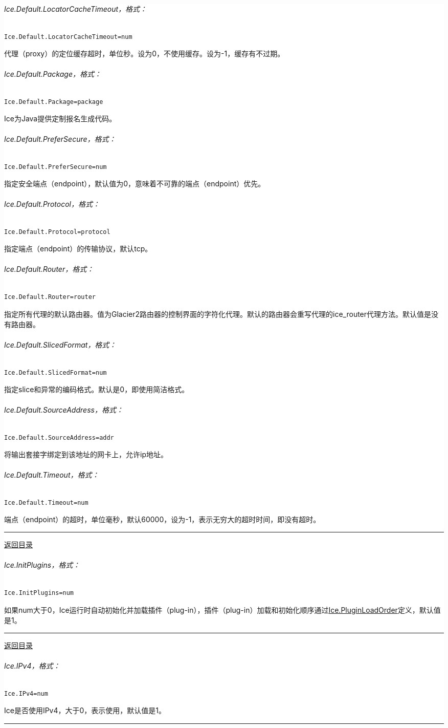###### <span id="Ice.Default.LocatorCacheTimeout">Ice.Default.LocatorCacheTimeout</span>，格式：
	Ice.Default.LocatorCacheTimeout=num
代理（proxy）的定位缓存超时，单位秒。设为0，不使用缓存。设为-1，缓存有不过期。

###### <span id="Ice.Default.Package">Ice.Default.Package</span>，格式：
	Ice.Default.Package=package
Ice为Java提供定制报名生成代码。

###### <span id="Ice.Default.PreferSecure">Ice.Default.PreferSecure</span>，格式：
	Ice.Default.PreferSecure=num
指定安全端点（endpoint），默认值为0，意味着不可靠的端点（endpoint）优先。

###### <span id="Ice.Default.Protocol">Ice.Default.Protocol</span>，格式：
	Ice.Default.Protocol=protocol
指定端点（endpoint）的传输协议，默认tcp。

###### <span id="Ice.Default.Router">Ice.Default.Router</span>，格式：
	Ice.Default.Router=router
指定所有代理的默认路由器。值为Glacier2路由器的控制界面的字符化代理。默认的路由器会重写代理的ice_router代理方法。默认值是没有路由器。

###### <span id="Ice.Default.SlicedFormat">Ice.Default.SlicedFormat</span>，格式：
	Ice.Default.SlicedFormat=num
指定slice和异常的编码格式。默认是0，即使用简洁格式。

###### <span id="Ice.Default.SourceAddress">Ice.Default.SourceAddress</span>，格式：
	Ice.Default.SourceAddress=addr
将输出套接字绑定到该地址的网卡上，允许ip地址。

###### <span id="Ice.Default.Timeout">Ice.Default.Timeout</span>，格式：
	Ice.Default.Timeout=num
端点（endpoint）的超时，单位毫秒，默认60000，设为-1，表示无穷大的超时时间，即没有超时。

---
[返回目录](#目录)
###### <span id="Ice.InitPlugins">Ice.InitPlugins</span>，格式：
	Ice.InitPlugins=num
如果num大于0，Ice运行时自动初始化并加载插件（plug-in），插件（plug-in）加载和初始化顺序通过[Ice.PluginLoadOrder](#Ice.PluginLoadOrder)定义，默认值是1。

---
[返回目录](#目录)
###### <span id="Ice.IPv4">Ice.IPv4</span>，格式：
	Ice.IPv4=num
Ice是否使用IPv4，大于0，表示使用，默认值是1。

---